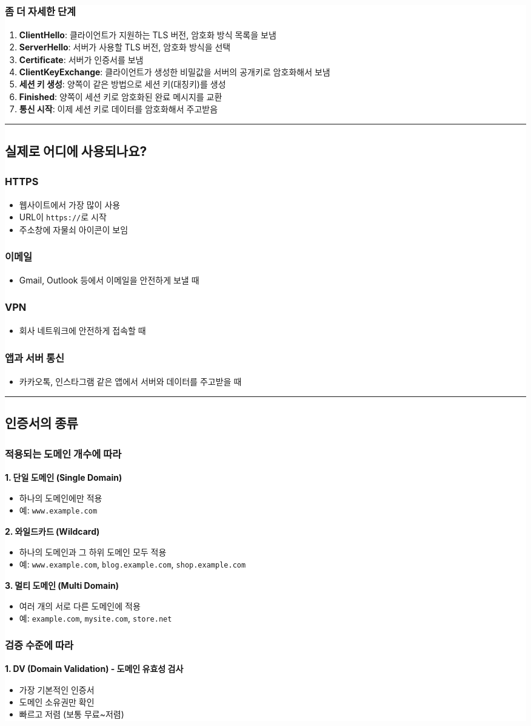 ### 좀 더 자세한 단계

1. **ClientHello**: 클라이언트가 지원하는 TLS 버전, 암호화 방식 목록을 보냄
2. **ServerHello**: 서버가 사용할 TLS 버전, 암호화 방식을 선택
3. **Certificate**: 서버가 인증서를 보냄
4. **ClientKeyExchange**: 클라이언트가 생성한 비밀값을 서버의 공개키로 암호화해서 보냄
5. **세션 키 생성**: 양쪽이 같은 방법으로 세션 키(대칭키)를 생성
6. **Finished**: 양쪽이 세션 키로 암호화된 완료 메시지를 교환
7. **통신 시작**: 이제 세션 키로 데이터를 암호화해서 주고받음

---

## 실제로 어디에 사용되나요?

### HTTPS
- 웹사이트에서 가장 많이 사용
- URL이 `https://`로 시작
- 주소창에 자물쇠 아이콘이 보임

### 이메일
- Gmail, Outlook 등에서 이메일을 안전하게 보낼 때

### VPN
- 회사 네트워크에 안전하게 접속할 때

### 앱과 서버 통신
- 카카오톡, 인스타그램 같은 앱에서 서버와 데이터를 주고받을 때

---

## 인증서의 종류

### 적용되는 도메인 개수에 따라

**1. 단일 도메인 (Single Domain)**
- 하나의 도메인에만 적용
- 예: `www.example.com`

**2. 와일드카드 (Wildcard)**
- 하나의 도메인과 그 하위 도메인 모두 적용
- 예: `www.example.com`, `blog.example.com`, `shop.example.com`

**3. 멀티 도메인 (Multi Domain)**
- 여러 개의 서로 다른 도메인에 적용
- 예: `example.com`, `mysite.com`, `store.net`

### 검증 수준에 따라

**1. DV (Domain Validation) - 도메인 유효성 검사**
- 가장 기본적인 인증서
- 도메인 소유권만 확인
- 빠르고 저렴 (보통 무료~저렴)

